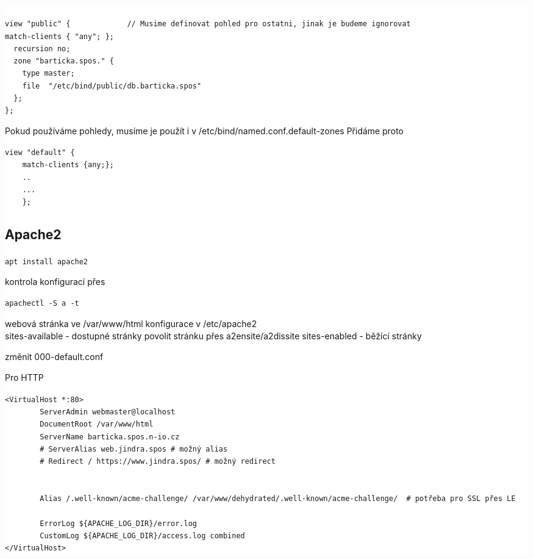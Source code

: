 ```

view "public" {				// Musime definovat pohled pro ostatni, jinak je budeme ignorovat
match-clients { "any"; }; 
  recursion no;
  zone "barticka.spos." {
    type master;
    file  "/etc/bind/public/db.barticka.spos"
  };
};
```


Pokud používáme pohledy, musíme je použít i v /etc/bind/named.conf.default-zones
Přidáme proto

```
view "default" {
	match-clients {any;};
	..
	...
	};
```
	
	
Apache2
---------------------------------------------------------------------------------------------------
```
apt install apache2
```


kontrola konfigurací přes
```
apachectl -S a -t	
```

webová stránka ve /var/www/html
konfigurace v /etc/apache2	
sites-available		- dostupné stránky		povolit stránku přes a2ensite/a2dissite
sites-enabled		- běžící stránky
	
změnit 000-default.conf

Pro HTTP

```
<VirtualHost *:80>
        ServerAdmin webmaster@localhost
        DocumentRoot /var/www/html
        ServerName barticka.spos.n-io.cz
        # ServerAlias web.jindra.spos # možný alias
        # Redirect / https://www.jindra.spos/ # možný redirect


        Alias /.well-known/acme-challenge/ /var/www/dehydrated/.well-known/acme-challenge/	# potřeba pro SSL přes LE

        ErrorLog ${APACHE_LOG_DIR}/error.log
        CustomLog ${APACHE_LOG_DIR}/access.log combined
</VirtualHost>
```
